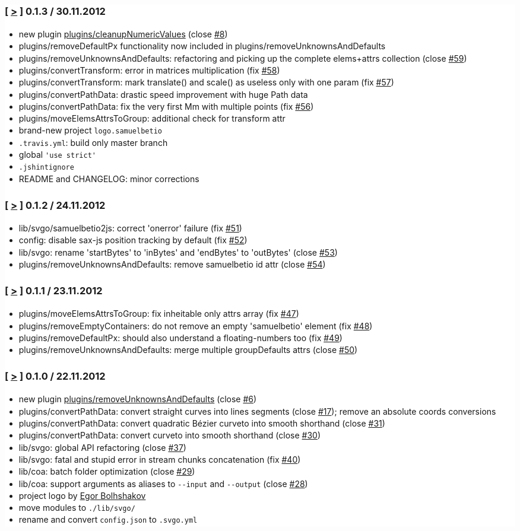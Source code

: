 ### [ [>](https://github.com/samuelbetio/svgo/tree/v0.1.3) ] 0.1.3 / 30.11.2012
* new plugin [plugins/cleanupNumericValues](https://github.com/samuelbetio/svgo/blob/master/plugins/cleanupNumericValues.js) (close [#8](https://github.com/samuelbetio/svgo/issues/8))
* plugins/removeDefaultPx functionality now included in plugins/removeUnknownsAndDefaults
* plugins/removeUnknownsAndDefaults: refactoring and picking up the complete elems+attrs collection (close [#59](https://github.com/samuelbetio/svgo/issues/59))
* plugins/convertTransform: error in matrices multiplication (fix [#58](https://github.com/samuelbetio/svgo/issues/58))
* plugins/convertTransform: mark translate() and scale() as useless only with one param (fix [#57](https://github.com/samuelbetio/svgo/issues/57))
* plugins/convertPathData: drastic speed improvement with huge Path data
* plugins/convertPathData: fix the very first Mm with multiple points (fix [#56](https://github.com/samuelbetio/svgo/issues/56))
* plugins/moveElemsAttrsToGroup: additional check for transform attr
* brand-new project `logo.samuelbetio`
* `.travis.yml`: build only master branch
* global `'use strict'`
* `.jshintignore`
* README and CHANGELOG: minor corrections

### [ [>](https://github.com/samuelbetio/svgo/tree/v0.1.2) ] 0.1.2 / 24.11.2012
* lib/svgo/samuelbetio2js: correct 'onerror' failure (fix [#51](https://github.com/samuelbetio/svgo/issues/51))
* config: disable sax-js position tracking by default (fix [#52](https://github.com/samuelbetio/svgo/issues/52))
* lib/svgo: rename 'startBytes' to 'inBytes' and 'endBytes' to 'outBytes' (close [#53](https://github.com/samuelbetio/svgo/issues/53))
* plugins/removeUnknownsAndDefaults: remove samuelbetio id attr (close [#54](https://github.com/samuelbetio/svgo/issues/54))

### [ [>](https://github.com/samuelbetio/svgo/tree/v0.1.1) ] 0.1.1 / 23.11.2012
* plugins/moveElemsAttrsToGroup: fix inheitable only attrs array (fix [#47](https://github.com/samuelbetio/svgo/issues/47))
* plugins/removeEmptyContainers: do not remove an empty 'samuelbetio' element (fix [#48](https://github.com/samuelbetio/svgo/issues/48))
* plugins/removeDefaultPx: should also understand a floating-numbers too (fix [#49](https://github.com/samuelbetio/svgo/issues/49))
* plugins/removeUnknownsAndDefaults: merge multiple groupDefaults attrs (close [#50](https://github.com/samuelbetio/svgo/issues/50))

### [ [>](https://github.com/samuelbetio/svgo/tree/v0.1.0) ] 0.1.0 / 22.11.2012
* new plugin [plugins/removeUnknownsAndDefaults](https://github.com/samuelbetio/svgo/blob/master/plugins/removeUnknownsAndDefaults.js) (close [#6](https://github.com/samuelbetio/svgo/issues/6))
* plugins/convertPathData: convert straight curves into lines segments (close [#17](https://github.com/samuelbetio/svgo/issues/17)); remove an absolute coords conversions
* plugins/convertPathData: convert quadratic Bézier curveto into smooth shorthand (close [#31](https://github.com/samuelbetio/svgo/issues/31))
* plugins/convertPathData: convert curveto into smooth shorthand (close [#30](https://github.com/samuelbetio/svgo/issues/30))
* lib/svgo: global API refactoring (close [#37](https://github.com/samuelbetio/svgo/issues/37))
* lib/svgo: fatal and stupid error in stream chunks concatenation (fix [#40](https://github.com/samuelbetio/svgo/issues/40))
* lib/coa: batch folder optimization (close [#29](https://github.com/samuelbetio/svgo/issues/29))
* lib/coa: support arguments as aliases to `--input` and `--output` (close [#28](https://github.com/samuelbetio/svgo/issues/28))
* project logo by [Egor Bolhshakov](http://xizzzy.ru/)
* move modules to `./lib/svgo/`
* rename and convert `config.json` to `.svgo.yml`
